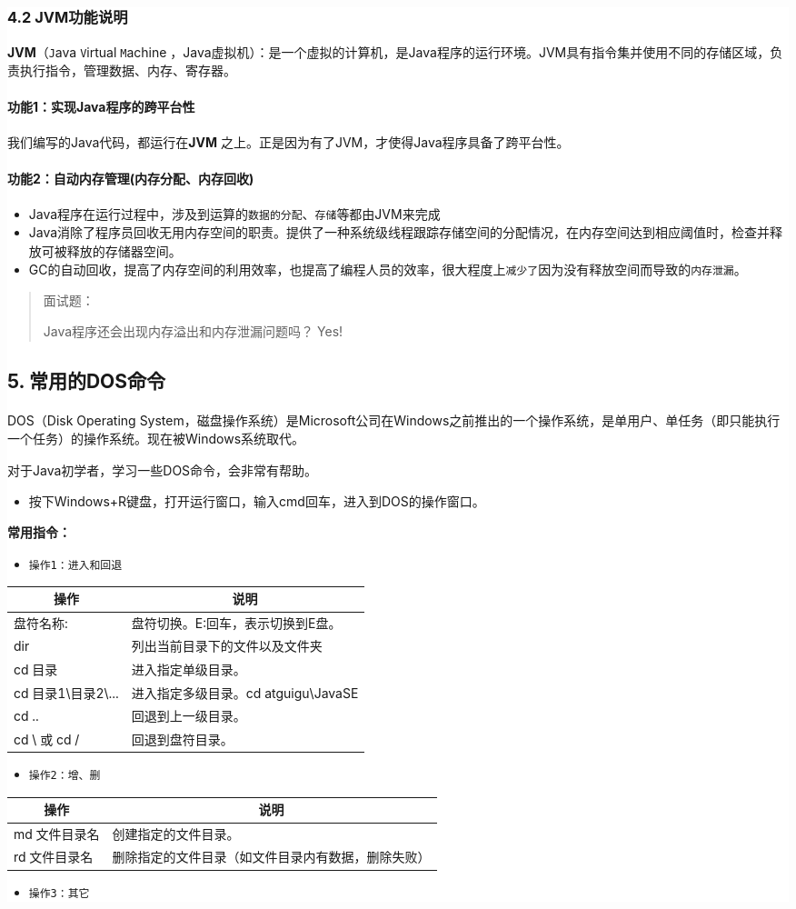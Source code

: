 ### 4.2 JVM功能说明

**JVM**（`J`ava `V`irtual `M`achine ，Java虚拟机）：是一个虚拟的计算机，是Java程序的运行环境。JVM具有指令集并使用不同的存储区域，负责执行指令，管理数据、内存、寄存器。


#### 功能1：实现Java程序的跨平台性

我们编写的Java代码，都运行在**JVM** 之上。正是因为有了JVM，才使得Java程序具备了跨平台性。

#### 功能2：自动内存管理(内存分配、内存回收)

- Java程序在运行过程中，涉及到运算的`数据的分配`、`存储`等都由JVM来完成
- Java消除了程序员回收无用内存空间的职责。提供了一种系统级线程跟踪存储空间的分配情况，在内存空间达到相应阈值时，检查并释放可被释放的存储器空间。
- GC的自动回收，提高了内存空间的利用效率，也提高了编程人员的效率，很大程度上`减少了`因为没有释放空间而导致的`内存泄漏`。

> 面试题：
>
> Java程序还会出现内存溢出和内存泄漏问题吗？  Yes!


## 5. 常用的DOS命令

DOS（Disk Operating System，磁盘操作系统）是Microsoft公司在Windows之前推出的一个操作系统，是单用户、单任务（即只能执行一个任务）的操作系统。现在被Windows系统取代。

对于Java初学者，学习一些DOS命令，会非常有帮助。

- 按下Windows+R键盘，打开运行窗口，输入cmd回车，进入到DOS的操作窗口。

**常用指令：**

- `操作1：进入和回退`

| 操作                | 说明                                |
| ------------------- | ----------------------------------- |
| 盘符名称:           | 盘符切换。E:回车，表示切换到E盘。   |
| dir                 | 列出当前目录下的文件以及文件夹      |
| cd 目录             | 进入指定单级目录。                  |
| cd 目录1\目录2\\... | 进入指定多级目录。cd atguigu\JavaSE |
| cd ..               | 回退到上一级目录。                  |
| cd \ 或 cd /        | 回退到盘符目录。                    |

- `操作2：增、删`

| 操作          | 说明                                               |
| ------------- | -------------------------------------------------- |
| md 文件目录名 | 创建指定的文件目录。                               |
| rd 文件目录名 | 删除指定的文件目录（如文件目录内有数据，删除失败） |

- `操作3：其它`
